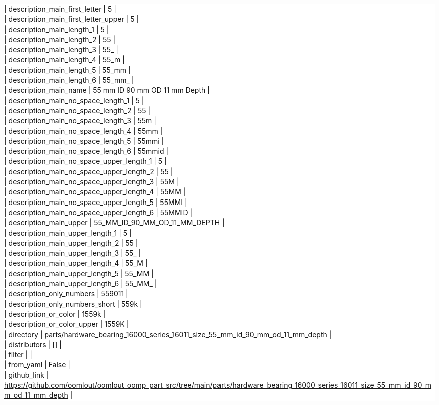 | description_main_first_letter | 5 |  
| description_main_first_letter_upper | 5 |  
| description_main_length_1 | 5 |  
| description_main_length_2 | 55 |  
| description_main_length_3 | 55_ |  
| description_main_length_4 | 55_m |  
| description_main_length_5 | 55_mm |  
| description_main_length_6 | 55_mm_ |  
| description_main_name | 55 mm ID 90 mm OD 11 mm Depth |  
| description_main_no_space_length_1 | 5 |  
| description_main_no_space_length_2 | 55 |  
| description_main_no_space_length_3 | 55m |  
| description_main_no_space_length_4 | 55mm |  
| description_main_no_space_length_5 | 55mmi |  
| description_main_no_space_length_6 | 55mmid |  
| description_main_no_space_upper_length_1 | 5 |  
| description_main_no_space_upper_length_2 | 55 |  
| description_main_no_space_upper_length_3 | 55M |  
| description_main_no_space_upper_length_4 | 55MM |  
| description_main_no_space_upper_length_5 | 55MMI |  
| description_main_no_space_upper_length_6 | 55MMID |  
| description_main_upper | 55_MM_ID_90_MM_OD_11_MM_DEPTH |  
| description_main_upper_length_1 | 5 |  
| description_main_upper_length_2 | 55 |  
| description_main_upper_length_3 | 55_ |  
| description_main_upper_length_4 | 55_M |  
| description_main_upper_length_5 | 55_MM |  
| description_main_upper_length_6 | 55_MM_ |  
| description_only_numbers | 559011 |  
| description_only_numbers_short | 559k |  
| description_or_color | 1559k |  
| description_or_color_upper | 1559K |  
| directory | parts/hardware_bearing_16000_series_16011_size_55_mm_id_90_mm_od_11_mm_depth |  
| distributors | [] |  
| filter |  |  
| from_yaml | False |  
| github_link | https://github.com/oomlout/oomlout_oomp_part_src/tree/main/parts/hardware_bearing_16000_series_16011_size_55_mm_id_90_mm_od_11_mm_depth |  